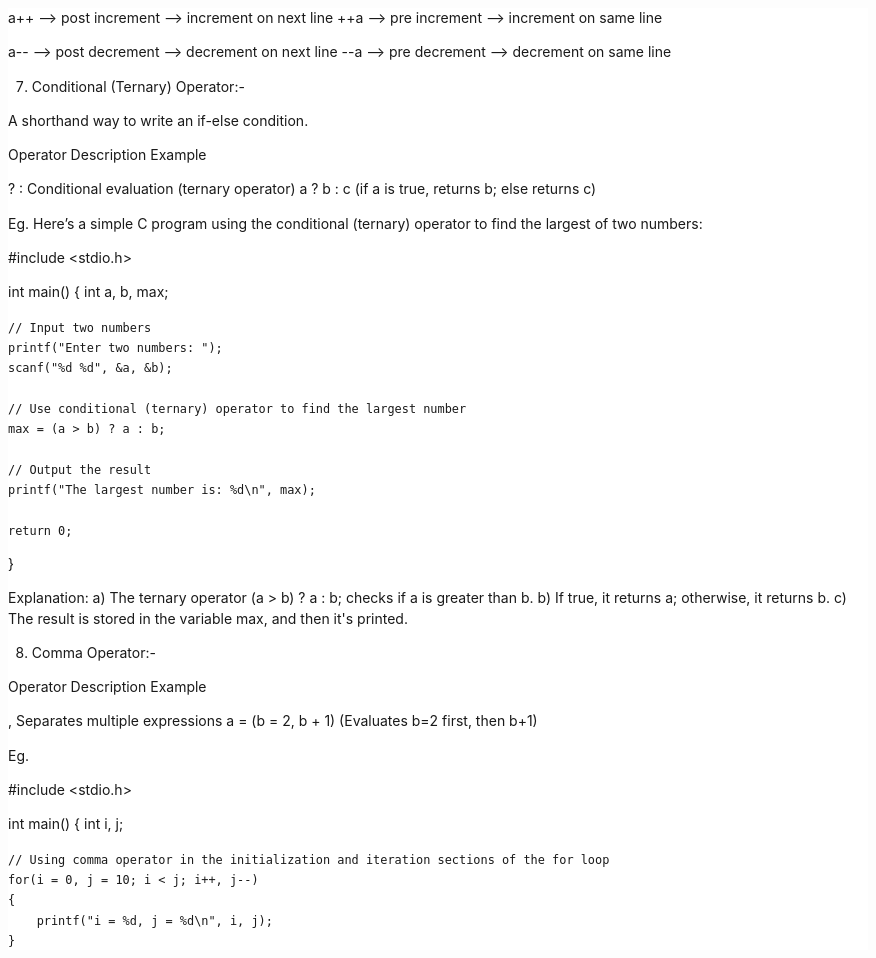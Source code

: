 
a++  --> post increment --> increment on next line
++a  --> pre increment --> increment on same line

a--  --> post decrement --> decrement on next line
--a  --> pre decrement --> decrement on same line



7) Conditional (Ternary) Operator:-

A shorthand way to write an if-else condition.

Operator	        Description	                                          Example

? :	    Conditional evaluation (ternary operator)	  a ? b : c (if a is true, returns b; else returns c)


Eg. Here’s a simple C program using the conditional (ternary) operator to find the largest of two numbers:

#include <stdio.h>

int main() 
{
    int a, b, max;

    // Input two numbers
    printf("Enter two numbers: ");
    scanf("%d %d", &a, &b);

    // Use conditional (ternary) operator to find the largest number
    max = (a > b) ? a : b;

    // Output the result
    printf("The largest number is: %d\n", max);

    return 0;
}

Explanation:
a) The ternary operator (a > b) ? a : b; checks if a is greater than b.
b) If true, it returns a; otherwise, it returns b.
c) The result is stored in the variable max, and then it's printed.



8) Comma Operator:-

Operator	         Description	                               Example

,	          Separates multiple expressions	   a = (b = 2, b + 1) (Evaluates b=2 first, then b+1)

Eg.

#include <stdio.h>

int main() 
{
    int i, j;

    // Using comma operator in the initialization and iteration sections of the for loop
    for(i = 0, j = 10; i < j; i++, j--) 
    {
        printf("i = %d, j = %d\n", i, j);
    }
